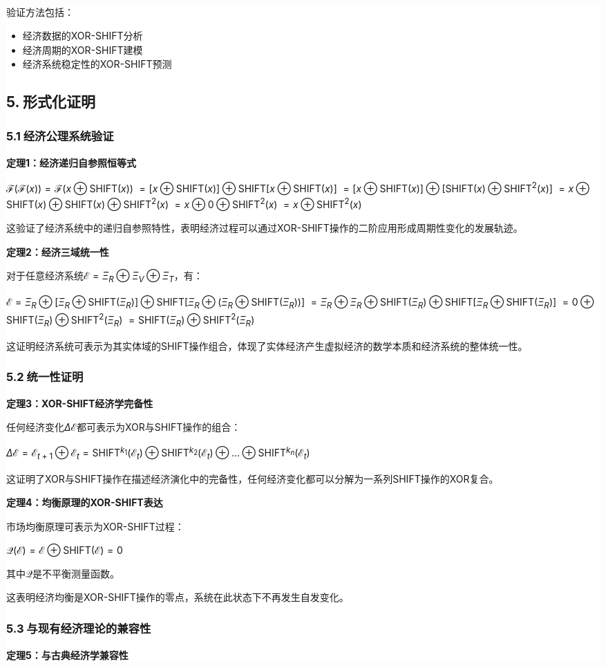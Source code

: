 验证方法包括：
- 经济数据的XOR-SHIFT分析
- 经济周期的XOR-SHIFT建模
- 经济系统稳定性的XOR-SHIFT预测

## 5. 形式化证明

### 5.1 经济公理系统验证

**定理1：经济递归自参照恒等式**

$`\mathcal{F}(\mathcal{F}(x)) = \mathcal{F}(x \oplus \text{SHIFT}(x))`$
$`= [x \oplus \text{SHIFT}(x)] \oplus \text{SHIFT}[x \oplus \text{SHIFT}(x)]`$
$`= [x \oplus \text{SHIFT}(x)] \oplus [\text{SHIFT}(x) \oplus \text{SHIFT}^2(x)]`$
$`= x \oplus \text{SHIFT}(x) \oplus \text{SHIFT}(x) \oplus \text{SHIFT}^2(x)`$
$`= x \oplus 0 \oplus \text{SHIFT}^2(x)`$
$`= x \oplus \text{SHIFT}^2(x)`$

这验证了经济系统中的递归自参照特性，表明经济过程可以通过XOR-SHIFT操作的二阶应用形成周期性变化的发展轨迹。

**定理2：经济三域统一性**

对于任意经济系统$`\mathcal{E} = \Xi_R \oplus \Xi_V \oplus \Xi_T`$，有：

$`\mathcal{E} = \Xi_R \oplus [\Xi_R \oplus \text{SHIFT}(\Xi_R)] \oplus \text{SHIFT}[\Xi_R \oplus (\Xi_R \oplus \text{SHIFT}(\Xi_R))]`$
$`= \Xi_R \oplus \Xi_R \oplus \text{SHIFT}(\Xi_R) \oplus \text{SHIFT}[\Xi_R \oplus \text{SHIFT}(\Xi_R)]`$
$`= 0 \oplus \text{SHIFT}(\Xi_R) \oplus \text{SHIFT}^2(\Xi_R)`$
$`= \text{SHIFT}(\Xi_R) \oplus \text{SHIFT}^2(\Xi_R)`$

这证明经济系统可表示为其实体域的SHIFT操作组合，体现了实体经济产生虚拟经济的数学本质和经济系统的整体统一性。

### 5.2 统一性证明

**定理3：XOR-SHIFT经济学完备性**

任何经济变化$`\Delta\mathcal{E}`$都可表示为XOR与SHIFT操作的组合：

$`\Delta\mathcal{E} = \mathcal{E}_{t+1} \oplus \mathcal{E}_t = \text{SHIFT}^{k_1}(\mathcal{E}_t) \oplus \text{SHIFT}^{k_2}(\mathcal{E}_t) \oplus ... \oplus \text{SHIFT}^{k_n}(\mathcal{E}_t)`$

这证明了XOR与SHIFT操作在描述经济演化中的完备性，任何经济变化都可以分解为一系列SHIFT操作的XOR复合。

**定理4：均衡原理的XOR-SHIFT表达**

市场均衡原理可表示为XOR-SHIFT过程：

$`\mathcal{Q}(\mathcal{E}) = \mathcal{E} \oplus \text{SHIFT}(\mathcal{E}) = 0`$

其中$`\mathcal{Q}`$是不平衡测量函数。

这表明经济均衡是XOR-SHIFT操作的零点，系统在此状态下不再发生自发变化。

### 5.3 与现有经济理论的兼容性

**定理5：与古典经济学兼容性**
